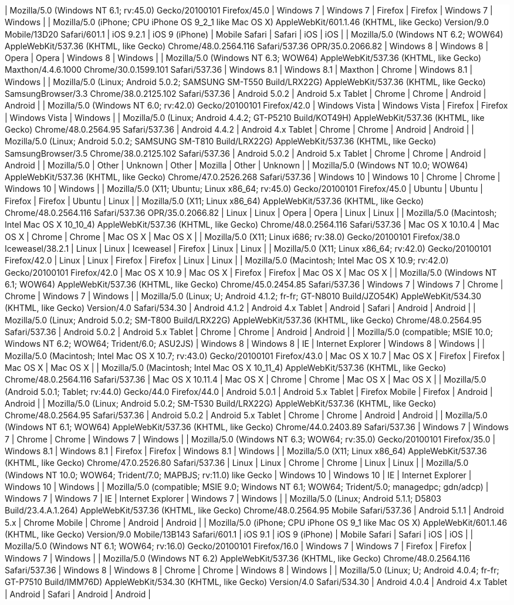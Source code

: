 | Mozilla/5.0 (Windows NT 6.1; rv:45.0) Gecko/20100101 Firefox/45.0 | Windows 7 | Windows 7 | Firefox | Firefox | Windows 7 | Windows |
| Mozilla/5.0 (iPhone; CPU iPhone OS 9_2_1 like Mac OS X) AppleWebKit/601.1.46 (KHTML, like Gecko) Version/9.0 Mobile/13D20 Safari/601.1 | iOS 9.2.1 | iOS 9 (iPhone) | Mobile Safari | Safari | iOS | iOS |
| Mozilla/5.0 (Windows NT 6.2; WOW64) AppleWebKit/537.36 (KHTML, like Gecko) Chrome/48.0.2564.116 Safari/537.36 OPR/35.0.2066.82 | Windows 8 | Windows 8 | Opera | Opera | Windows 8 | Windows |
| Mozilla/5.0 (Windows NT 6.3; WOW64) AppleWebKit/537.36 (KHTML, like Gecko) Maxthon/4.4.6.1000 Chrome/30.0.1599.101 Safari/537.36 | Windows 8.1 | Windows 8.1 | Maxthon | Chrome | Windows 8.1 | Windows |
| Mozilla/5.0 (Linux; Android 5.0.2; SAMSUNG SM-T550 Build/LRX22G) AppleWebKit/537.36 (KHTML, like Gecko) SamsungBrowser/3.3 Chrome/38.0.2125.102 Safari/537.36 | Android 5.0.2 | Android 5.x Tablet | Chrome | Chrome | Android | Android |
| Mozilla/5.0 (Windows NT 6.0; rv:42.0) Gecko/20100101 Firefox/42.0 | Windows Vista | Windows Vista | Firefox | Firefox | Windows Vista | Windows |
| Mozilla/5.0 (Linux; Android 4.4.2; GT-P5210 Build/KOT49H) AppleWebKit/537.36 (KHTML, like Gecko) Chrome/48.0.2564.95 Safari/537.36 | Android 4.4.2 | Android 4.x Tablet | Chrome | Chrome | Android | Android |
| Mozilla/5.0 (Linux; Android 5.0.2; SAMSUNG SM-T810 Build/LRX22G) AppleWebKit/537.36 (KHTML, like Gecko) SamsungBrowser/3.5 Chrome/38.0.2125.102 Safari/537.36 | Android 5.0.2 | Android 5.x Tablet | Chrome | Chrome | Android | Android |
| Mozilla/5.0 | Other | Unknown | Other | Mozilla | Other | Unknown |
| Mozilla/5.0 (Windows NT 10.0; WOW64) AppleWebKit/537.36 (KHTML, like Gecko) Chrome/47.0.2526.268 Safari/537.36 | Windows 10 | Windows 10 | Chrome | Chrome | Windows 10 | Windows |
| Mozilla/5.0 (X11; Ubuntu; Linux x86_64; rv:45.0) Gecko/20100101 Firefox/45.0 | Ubuntu | Ubuntu | Firefox | Firefox | Ubuntu | Linux |
| Mozilla/5.0 (X11; Linux x86_64) AppleWebKit/537.36 (KHTML, like Gecko) Chrome/48.0.2564.116 Safari/537.36 OPR/35.0.2066.82 | Linux | Linux | Opera | Opera | Linux | Linux |
| Mozilla/5.0 (Macintosh; Intel Mac OS X 10_10_4) AppleWebKit/537.36 (KHTML, like Gecko) Chrome/48.0.2564.116 Safari/537.36 | Mac OS X 10.10.4 | Mac OS X | Chrome | Chrome | Mac OS X | Mac OS X |
| Mozilla/5.0 (X11; Linux i686; rv:38.0) Gecko/20100101 Firefox/38.0 Iceweasel/38.2.1 | Linux | Linux | Iceweasel | Firefox | Linux | Linux |
| Mozilla/5.0 (X11; Linux x86_64; rv:42.0) Gecko/20100101 Firefox/42.0 | Linux | Linux | Firefox | Firefox | Linux | Linux |
| Mozilla/5.0 (Macintosh; Intel Mac OS X 10.9; rv:42.0) Gecko/20100101 Firefox/42.0 | Mac OS X 10.9 | Mac OS X | Firefox | Firefox | Mac OS X | Mac OS X |
| Mozilla/5.0 (Windows NT 6.1; WOW64) AppleWebKit/537.36 (KHTML, like Gecko) Chrome/45.0.2454.85 Safari/537.36 | Windows 7 | Windows 7 | Chrome | Chrome | Windows 7 | Windows |
| Mozilla/5.0 (Linux; U; Android 4.1.2; fr-fr; GT-N8010 Build/JZO54K) AppleWebKit/534.30 (KHTML, like Gecko) Version/4.0 Safari/534.30 | Android 4.1.2 | Android 4.x Tablet | Android | Safari | Android | Android |
| Mozilla/5.0 (Linux; Android 5.0.2; SM-T800 Build/LRX22G) AppleWebKit/537.36 (KHTML, like Gecko) Chrome/48.0.2564.95 Safari/537.36 | Android 5.0.2 | Android 5.x Tablet | Chrome | Chrome | Android | Android |
| Mozilla/5.0 (compatible; MSIE 10.0; Windows NT 6.2; WOW64; Trident/6.0; ASU2JS) | Windows 8 | Windows 8 | IE | Internet Explorer | Windows 8 | Windows |
| Mozilla/5.0 (Macintosh; Intel Mac OS X 10.7; rv:43.0) Gecko/20100101 Firefox/43.0 | Mac OS X 10.7 | Mac OS X | Firefox | Firefox | Mac OS X | Mac OS X |
| Mozilla/5.0 (Macintosh; Intel Mac OS X 10_11_4) AppleWebKit/537.36 (KHTML, like Gecko) Chrome/48.0.2564.116 Safari/537.36 | Mac OS X 10.11.4 | Mac OS X | Chrome | Chrome | Mac OS X | Mac OS X |
| Mozilla/5.0 (Android 5.0.1; Tablet; rv:44.0) Gecko/44.0 Firefox/44.0 | Android 5.0.1 | Android 5.x Tablet | Firefox Mobile | Firefox | Android | Android |
| Mozilla/5.0 (Linux; Android 5.0.2; SM-T530 Build/LRX22G) AppleWebKit/537.36 (KHTML, like Gecko) Chrome/48.0.2564.95 Safari/537.36 | Android 5.0.2 | Android 5.x Tablet | Chrome | Chrome | Android | Android |
| Mozilla/5.0 (Windows NT 6.1; WOW64) AppleWebKit/537.36 (KHTML, like Gecko) Chrome/44.0.2403.89 Safari/537.36 | Windows 7 | Windows 7 | Chrome | Chrome | Windows 7 | Windows |
| Mozilla/5.0 (Windows NT 6.3; WOW64; rv:35.0) Gecko/20100101 Firefox/35.0 | Windows 8.1 | Windows 8.1 | Firefox | Firefox | Windows 8.1 | Windows |
| Mozilla/5.0 (X11; Linux x86_64) AppleWebKit/537.36 (KHTML, like Gecko) Chrome/47.0.2526.80 Safari/537.36 | Linux | Linux | Chrome | Chrome | Linux | Linux |
| Mozilla/5.0 (Windows NT 10.0; WOW64; Trident/7.0; MAPBJS; rv:11.0) like Gecko | Windows 10 | Windows 10 | IE | Internet Explorer | Windows 10 | Windows |
| Mozilla/5.0 (compatible; MSIE 9.0; Windows NT 6.1; WOW64; Trident/5.0; managedpc; gdn/adcp) | Windows 7 | Windows 7 | IE | Internet Explorer | Windows 7 | Windows |
| Mozilla/5.0 (Linux; Android 5.1.1; D5803 Build/23.4.A.1.264) AppleWebKit/537.36 (KHTML, like Gecko) Chrome/48.0.2564.95 Mobile Safari/537.36 | Android 5.1.1 | Android 5.x | Chrome Mobile | Chrome | Android | Android |
| Mozilla/5.0 (iPhone; CPU iPhone OS 9_1 like Mac OS X) AppleWebKit/601.1.46 (KHTML, like Gecko) Version/9.0 Mobile/13B143 Safari/601.1 | iOS 9.1 | iOS 9 (iPhone) | Mobile Safari | Safari | iOS | iOS |
| Mozilla/5.0 (Windows NT 6.1; WOW64; rv:16.0) Gecko/20100101 Firefox/16.0 | Windows 7 | Windows 7 | Firefox | Firefox | Windows 7 | Windows |
| Mozilla/5.0 (Windows NT 6.2) AppleWebKit/537.36 (KHTML, like Gecko) Chrome/48.0.2564.116 Safari/537.36 | Windows 8 | Windows 8 | Chrome | Chrome | Windows 8 | Windows |
| Mozilla/5.0 (Linux; U; Android 4.0.4; fr-fr; GT-P7510 Build/IMM76D) AppleWebKit/534.30 (KHTML, like Gecko) Version/4.0 Safari/534.30 | Android 4.0.4 | Android 4.x Tablet | Android | Safari | Android | Android |